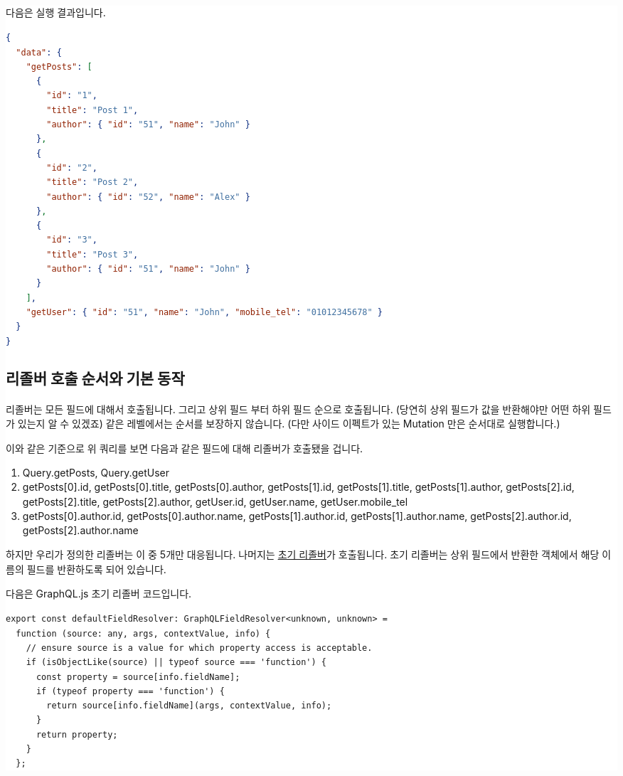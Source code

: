 다음은 실행 결과입니다.

```json
{
  "data": {
    "getPosts": [
      {
        "id": "1",
        "title": "Post 1",
        "author": { "id": "51", "name": "John" }
      },
      {
        "id": "2",
        "title": "Post 2",
        "author": { "id": "52", "name": "Alex" }
      },
      {
        "id": "3",
        "title": "Post 3",
        "author": { "id": "51", "name": "John" }
      }
    ],
    "getUser": { "id": "51", "name": "John", "mobile_tel": "01012345678" }
  }
}
```

## 리졸버 호출 순서와 기본 동작

리졸버는 모든 필드에 대해서 호출됩니다. 그리고 상위 필드 부터 하위 필드 순으로 호출됩니다. (당연히 상위 필드가 값을 반환해야만 어떤 하위 필드가 있는지 알 수 있겠죠) 같은 레벨에서는 순서를 보장하지 않습니다. (다만 사이드 이펙트가 있는 Mutation 만은 순서대로 실행합니다.)

이와 같은 기준으로 위 쿼리를 보면 다음과 같은 필드에 대해 리졸버가 호출됐을 겁니다.

1. Query.getPosts, Query.getUser
2. getPosts[0].id, getPosts[0].title, getPosts[0].author, getPosts[1].id, getPosts[1].title, getPosts[1].author, getPosts[2].id, getPosts[2].title, getPosts[2].author, getUser.id, getUser.name, getUser.mobile_tel
3. getPosts[0].author.id, getPosts[0].author.name, getPosts[1].author.id, getPosts[1].author.name, getPosts[2].author.id, getPosts[2].author.name

하지만 우리가 정의한 리졸버는 이 중 5개만 대응됩니다. 나머지는 [초기 리졸버](https://the-guild.dev/graphql/tools/docs/resolvers#default-resolver)가 호출됩니다. 초기 리졸버는 상위 필드에서 반환한 객체에서 해당 이름의 필드를 반환하도록 되어 있습니다.

다음은 GraphQL.js 초기 리졸버 코드입니다.

```tsx
export const defaultFieldResolver: GraphQLFieldResolver<unknown, unknown> =
  function (source: any, args, contextValue, info) {
    // ensure source is a value for which property access is acceptable.
    if (isObjectLike(source) || typeof source === 'function') {
      const property = source[info.fieldName];
      if (typeof property === 'function') {
        return source[info.fieldName](args, contextValue, info);
      }
      return property;
    }
  };
```
